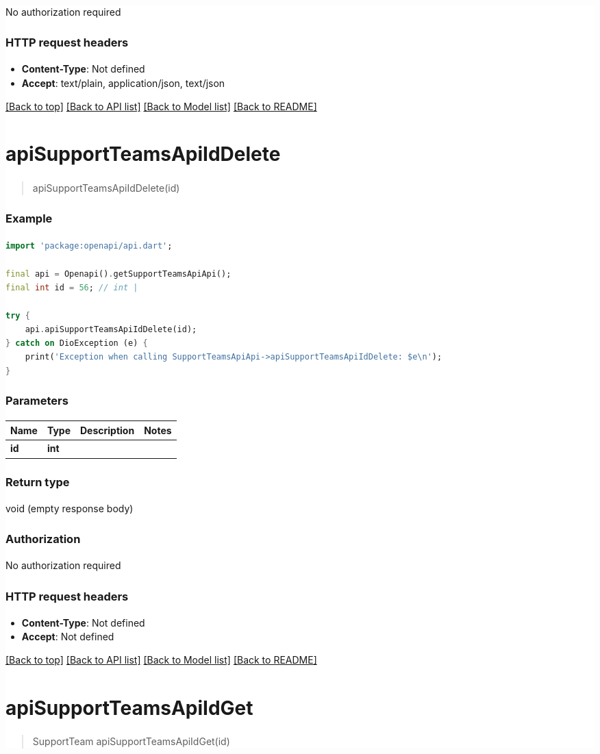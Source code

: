 No authorization required

### HTTP request headers

 - **Content-Type**: Not defined
 - **Accept**: text/plain, application/json, text/json

[[Back to top]](#) [[Back to API list]](../README.md#documentation-for-api-endpoints) [[Back to Model list]](../README.md#documentation-for-models) [[Back to README]](../README.md)

# **apiSupportTeamsApiIdDelete**
> apiSupportTeamsApiIdDelete(id)



### Example
```dart
import 'package:openapi/api.dart';

final api = Openapi().getSupportTeamsApiApi();
final int id = 56; // int | 

try {
    api.apiSupportTeamsApiIdDelete(id);
} catch on DioException (e) {
    print('Exception when calling SupportTeamsApiApi->apiSupportTeamsApiIdDelete: $e\n');
}
```

### Parameters

Name | Type | Description  | Notes
------------- | ------------- | ------------- | -------------
 **id** | **int**|  | 

### Return type

void (empty response body)

### Authorization

No authorization required

### HTTP request headers

 - **Content-Type**: Not defined
 - **Accept**: Not defined

[[Back to top]](#) [[Back to API list]](../README.md#documentation-for-api-endpoints) [[Back to Model list]](../README.md#documentation-for-models) [[Back to README]](../README.md)

# **apiSupportTeamsApiIdGet**
> SupportTeam apiSupportTeamsApiIdGet(id)

